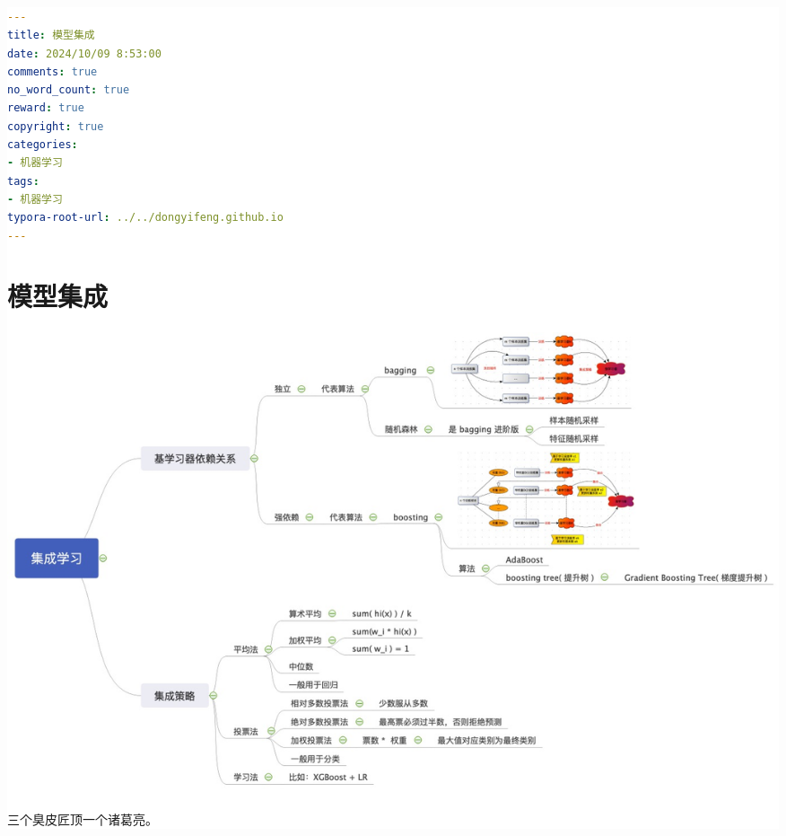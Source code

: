 ```yaml
---
title: 模型集成
date: 2024/10/09 8:53:00
comments: true
no_word_count: true 
reward: true 
copyright: true 
categories: 
- 机器学习
tags:
- 机器学习
typora-root-url: ../../dongyifeng.github.io
---
```




# 模型集成



![](/images/ml/20201117143918.jpg)



三个臭皮匠顶一个诸葛亮。
